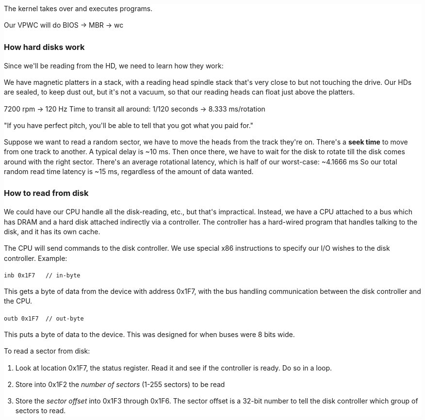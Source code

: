 The kernel takes over and executes programs. 

Our VPWC will do BIOS -> MBR -> wc


### How hard disks work

Since we'll be reading from the HD, we need to learn how they work: 

We have magnetic platters in a stack, with a reading head spindle stack
that's very close to but not touching the drive. Our HDs are sealed, 
to keep dust out, but it's not a vacuum, so that our reading heads
can float just above the platters.

7200 rpm -> 120 Hz
Time to transit all around: 1/120 seconds -> 8.333 ms/rotation

"If you have perfect pitch, you'll be able to tell that you got what you paid for."

Suppose we want to read a random sector, we have to move the heads
from the track they're on. There's a **seek time** to move from one
track to another. A typical delay is ~10 ms. Then once there, we have to 
wait for the disk to rotate till the disk comes around with the right sector. 
There's an average rotational latency, which is half of our worst-case: ~4.1666 ms
So our total random read time latency is ~15 ms, regardless of the amount of 
data wanted. 


### How to read from disk

We could have our CPU handle all the disk-reading, etc., but that's impractical. 
Instead, we have a CPU attached to a bus which has DRAM and a hard disk 
attached indirectly via a controller. The controller has a hard-wired program 
that handles talking to the disk, and it has its own cache. 

The CPU will send commands to the disk controller. We use special 
x86 instructions to specify our I/O wishes to the disk controller.
Example: 

    inb 0x1F7   // in-byte
    
This gets a byte of data from the device with address 0x1F7, 
with the bus handling communication between the disk controller and the CPU. 

    outb 0x1F7  // out-byte
    
This puts a byte of data to the device. This was designed for when buses were 8 bits wide. 

To read a sector from disk: 

1. Look at location 0x1F7, the status register. 
   Read it and see if the controller is ready.
   Do so in a loop. 
   
2. Store into 0x1F2 the *number of sectors* (1-255 sectors) to be read

3. Store the *sector offset* into 0x1F3 through 0x1F6. 
   The sector offset is a 32-bit number to tell the disk controller
   which group of sectors to read. 
